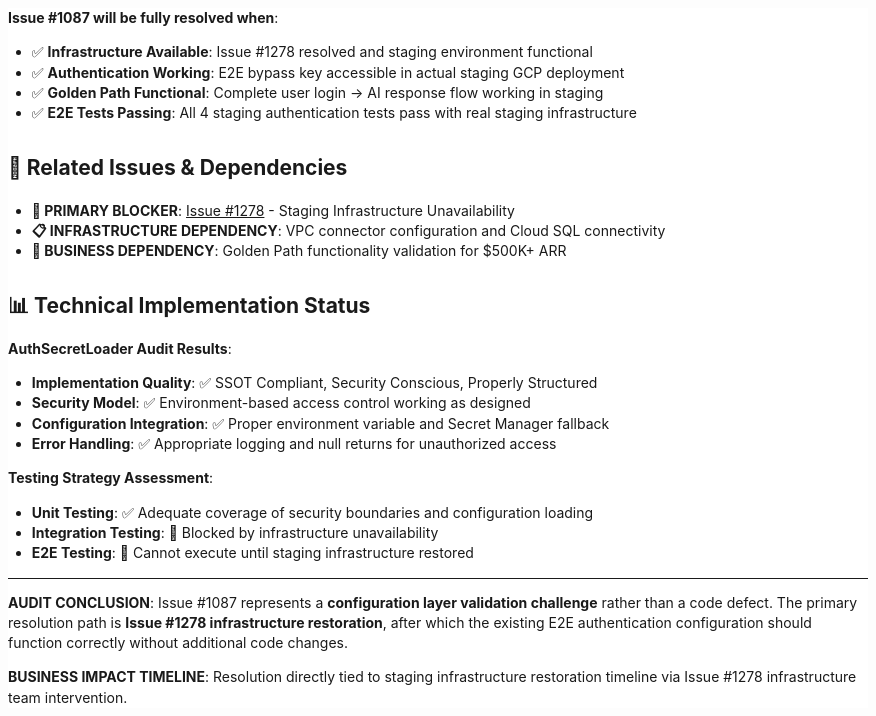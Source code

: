 **Issue #1087 will be fully resolved when**:
- ✅ **Infrastructure Available**: Issue #1278 resolved and staging environment functional
- ✅ **Authentication Working**: E2E bypass key accessible in actual staging GCP deployment
- ✅ **Golden Path Functional**: Complete user login → AI response flow working in staging
- ✅ **E2E Tests Passing**: All 4 staging authentication tests pass with real staging infrastructure

## 🔗 Related Issues & Dependencies

- **🚨 PRIMARY BLOCKER**: [Issue #1278](https://github.com/your-repo/issues/1278) - Staging Infrastructure Unavailability
- **📋 INFRASTRUCTURE DEPENDENCY**: VPC connector configuration and Cloud SQL connectivity
- **🎯 BUSINESS DEPENDENCY**: Golden Path functionality validation for $500K+ ARR

## 📊 Technical Implementation Status

**AuthSecretLoader Audit Results**:
- **Implementation Quality**: ✅ SSOT Compliant, Security Conscious, Properly Structured
- **Security Model**: ✅ Environment-based access control working as designed  
- **Configuration Integration**: ✅ Proper environment variable and Secret Manager fallback
- **Error Handling**: ✅ Appropriate logging and null returns for unauthorized access

**Testing Strategy Assessment**:
- **Unit Testing**: ✅ Adequate coverage of security boundaries and configuration loading
- **Integration Testing**: 🚨 Blocked by infrastructure unavailability  
- **E2E Testing**: 🚨 Cannot execute until staging infrastructure restored

---

**AUDIT CONCLUSION**: Issue #1087 represents a **configuration layer validation challenge** rather than a code defect. The primary resolution path is **Issue #1278 infrastructure restoration**, after which the existing E2E authentication configuration should function correctly without additional code changes.

**BUSINESS IMPACT TIMELINE**: Resolution directly tied to staging infrastructure restoration timeline via Issue #1278 infrastructure team intervention.
